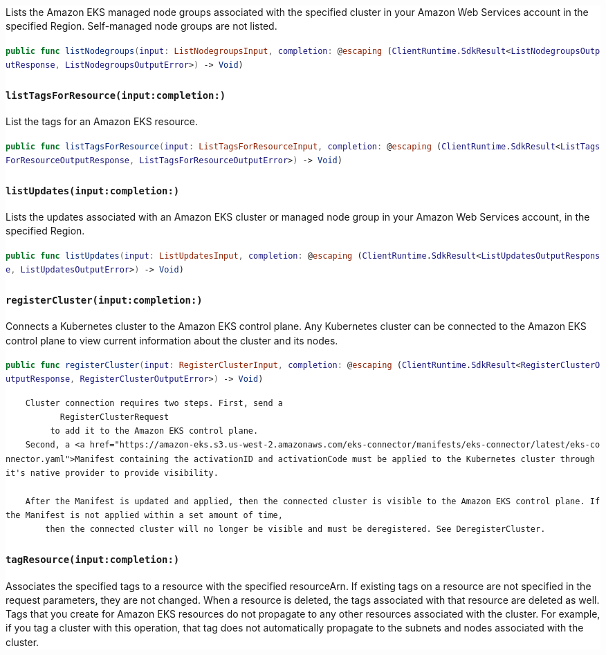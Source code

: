 Lists the Amazon EKS managed node groups associated with the specified cluster in your
Amazon Web Services account in the specified Region. Self-managed node groups are not listed.

``` swift
public func listNodegroups(input: ListNodegroupsInput, completion: @escaping (ClientRuntime.SdkResult<ListNodegroupsOutputResponse, ListNodegroupsOutputError>) -> Void)
```

### `listTagsForResource(input:completion:)`

List the tags for an Amazon EKS resource.

``` swift
public func listTagsForResource(input: ListTagsForResourceInput, completion: @escaping (ClientRuntime.SdkResult<ListTagsForResourceOutputResponse, ListTagsForResourceOutputError>) -> Void)
```

### `listUpdates(input:completion:)`

Lists the updates associated with an Amazon EKS cluster or managed node group in your Amazon Web Services
account, in the specified Region.

``` swift
public func listUpdates(input: ListUpdatesInput, completion: @escaping (ClientRuntime.SdkResult<ListUpdatesOutputResponse, ListUpdatesOutputError>) -> Void)
```

### `registerCluster(input:completion:)`

Connects a Kubernetes cluster to the Amazon EKS control plane.
Any Kubernetes cluster can be connected to the Amazon EKS control plane to view current information about the cluster and its nodes.

``` swift
public func registerCluster(input: RegisterClusterInput, completion: @escaping (ClientRuntime.SdkResult<RegisterClusterOutputResponse, RegisterClusterOutputError>) -> Void)
```

``` 
    Cluster connection requires two steps. First, send a
           RegisterClusterRequest
         to add it to the Amazon EKS control plane.
    Second, a <a href="https://amazon-eks.s3.us-west-2.amazonaws.com/eks-connector/manifests/eks-connector/latest/eks-connector.yaml">Manifest containing the activationID and activationCode must be applied to the Kubernetes cluster through it's native provider to provide visibility.

    After the Manifest is updated and applied, then the connected cluster is visible to the Amazon EKS control plane. If the Manifest is not applied within a set amount of time,
        then the connected cluster will no longer be visible and must be deregistered. See DeregisterCluster.
```

### `tagResource(input:completion:)`

Associates the specified tags to a resource with the specified
resourceArn. If existing tags on a resource are not specified in the
request parameters, they are not changed. When a resource is deleted, the tags
associated with that resource are deleted as well. Tags that you create for Amazon EKS
resources do not propagate to any other resources associated with the cluster. For
example, if you tag a cluster with this operation, that tag does not automatically
propagate to the subnets and nodes associated with the cluster.

